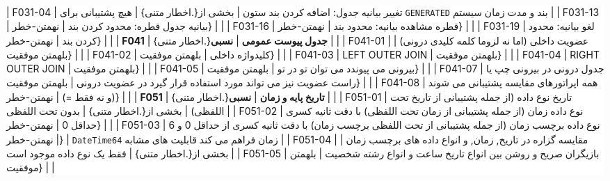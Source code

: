 | F031-04    | تغییر بیانیه جدول: اضافه کردن بند ستون                                                            | بخشی از{.اخطار متنی}  | هیچ پشتیبانی برای `GENERATED` بند و مدت زمان سیستم                                                                                                                                         |
| F031-13    | بیانیه جدول قطره: محدود کردن بند                                                                  | نهمتن-خطر}            |                                                                                                                                                                                            |
| F031-16    | قطره مشاهده بیانیه: محدود بند                                                                     | نهمتن-خطر}            |                                                                                                                                                                                            |
| F031-19    | لغو بیانیه: محدود کردن بند                                                                        | نهمتن-خطر}            |                                                                                                                                                                                            |
| **F041**   | **جدول پیوست عمومی**                                                                              | **نسبی**{.اخطار متنی} |                                                                                                                                                                                            |
| F041-01    | عضویت داخلی (اما نه لزوما کلمه کلیدی درونی)                                                       | بلهمتن موفقیت}        |                                                                                                                                                                                            |
| F041-02    | کلیدواژه داخلی                                                                                    | بلهمتن موفقیت}        |                                                                                                                                                                                            |
| F041-03    | LEFT OUTER JOIN                                                                                   | بلهمتن موفقیت}        |                                                                                                                                                                                            |
| F041-04    | RIGHT OUTER JOIN                                                                                  | بلهمتن موفقیت}        |                                                                                                                                                                                            |
| F041-05    | بیرونی می پیوندد می توان تو در تو                                                                 | بلهمتن موفقیت}        |                                                                                                                                                                                            |
| F041-07    | جدول درونی در بیرونی چپ یا راست عضویت نیز می تواند مورد استفاده قرار گیرد در عضویت درونی          | بلهمتن موفقیت}        |                                                                                                                                                                                            |
| F041-08    | همه اپراتورهای مقایسه پشتیبانی می شوند (و نه فقط =)                                               | نهمتن-خطر}            |                                                                                                                                                                                            |
| **F051**   | **تاریخ پایه و زمان**                                                                             | **نسبی**{.اخطار متنی} |                                                                                                                                                                                            |
| F051-01    | تاریخ نوع داده (از جمله پشتیبانی از تاریخ تحت اللفظی)                                             | بخشی از{.اخطار متنی}  | بدون تحت اللفظی                                                                                                                                                                            |
| F051-02    | نوع داده زمان (از جمله پشتیبانی از زمان تحت اللفظی) با دقت ثانیه کسری حداقل 0                     | نهمتن-خطر}            |                                                                                                                                                                                            |
| F051-03    | نوع داده برچسب زمان (از جمله پشتیبانی از تحت اللفظی برچسب زمان) با دقت ثانیه کسری از حداقل 0 و 6  | نهمتن-خطر}            | `DateTime64` زمان فراهم می کند قابلیت های مشابه                                                                                                                                            |
| F051-04    | مقایسه گزاره در تاریخ, زمان, و انواع داده های برچسب زمان                                          | بخشی از{.اخطار متنی}  | فقط یک نوع داده موجود است                                                                                                                                                                  |
| F051-05    | بازیگران صریح و روشن بین انواع تاریخ ساعت و انواع رشته شخصیت                                      | بلهمتن موفقیت}        |                                                                                                                                                                                            |